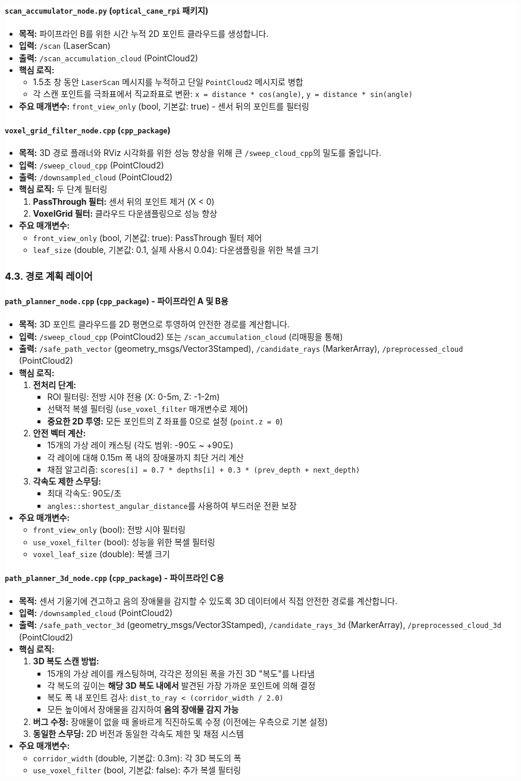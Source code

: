 #### **`scan_accumulator_node.py` (`optical_cane_rpi` 패키지)**
-   **목적:** 파이프라인 B를 위한 시간 누적 2D 포인트 클라우드를 생성합니다.
-   **입력:** `/scan` (LaserScan)
-   **출력:** `/scan_accumulation_cloud` (PointCloud2)
-   **핵심 로직:**
    -   1.5초 창 동안 `LaserScan` 메시지를 누적하고 단일 `PointCloud2` 메시지로 병합
    -   각 스캔 포인트를 극좌표에서 직교좌표로 변환: `x = distance * cos(angle)`, `y = distance * sin(angle)`
-   **주요 매개변수:** `front_view_only` (bool, 기본값: true) - 센서 뒤의 포인트를 필터링

#### **`voxel_grid_filter_node.cpp` (`cpp_package`)**
-   **목적:** 3D 경로 플래너와 RViz 시각화를 위한 성능 향상을 위해 큰 `/sweep_cloud_cpp`의 밀도를 줄입니다.
-   **입력:** `/sweep_cloud_cpp` (PointCloud2)
-   **출력:** `/downsampled_cloud` (PointCloud2)
-   **핵심 로직:** 두 단계 필터링
    1.  **PassThrough 필터:** 센서 뒤의 포인트 제거 (X < 0)
    2.  **VoxelGrid 필터:** 클라우드 다운샘플링으로 성능 향상
-   **주요 매개변수:**
    -   `front_view_only` (bool, 기본값: true): PassThrough 필터 제어
    -   `leaf_size` (double, 기본값: 0.1, 실제 사용시 0.04): 다운샘플링을 위한 복셀 크기

### 4.3. 경로 계획 레이어

#### **`path_planner_node.cpp` (`cpp_package`)** - 파이프라인 A 및 B용
-   **목적:** 3D 포인트 클라우드를 2D 평면으로 투영하여 안전한 경로를 계산합니다.
-   **입력:** `/sweep_cloud_cpp` (PointCloud2) 또는 `/scan_accumulation_cloud` (리매핑을 통해)
-   **출력:** `/safe_path_vector` (geometry_msgs/Vector3Stamped), `/candidate_rays` (MarkerArray), `/preprocessed_cloud` (PointCloud2)
-   **핵심 로직:**
    1.  **전처리 단계:**
        -   ROI 필터링: 전방 시야 전용 (X: 0-5m, Z: -1-2m)
        -   선택적 복셀 필터링 (`use_voxel_filter` 매개변수로 제어)
        -   **중요한 2D 투영:** 모든 포인트의 Z 좌표를 0으로 설정 (`point.z = 0`)
    2.  **안전 벡터 계산:**
        -   15개의 가상 레이 캐스팅 (각도 범위: -90도 ~ +90도)
        -   각 레이에 대해 0.15m 폭 내의 장애물까지 최단 거리 계산
        -   채점 알고리즘: `scores[i] = 0.7 * depths[i] + 0.3 * (prev_depth + next_depth)`
    3.  **각속도 제한 스무딩:**
        -   최대 각속도: 90도/초
        -   `angles::shortest_angular_distance`를 사용하여 부드러운 전환 보장
-   **주요 매개변수:**
    -   `front_view_only` (bool): 전방 시야 필터링
    -   `use_voxel_filter` (bool): 성능을 위한 복셀 필터링
    -   `voxel_leaf_size` (double): 복셀 크기

#### **`path_planner_3d_node.cpp` (`cpp_package`)** - 파이프라인 C용
-   **목적:** 센서 기울기에 견고하고 음의 장애물을 감지할 수 있도록 3D 데이터에서 직접 안전한 경로를 계산합니다.
-   **입력:** `/downsampled_cloud` (PointCloud2)
-   **출력:** `/safe_path_vector_3d` (geometry_msgs/Vector3Stamped), `/candidate_rays_3d` (MarkerArray), `/preprocessed_cloud_3d` (PointCloud2)
-   **핵심 로직:**
    1.  **3D 복도 스캔 방법:**
        -   15개의 가상 레이를 캐스팅하며, 각각은 정의된 폭을 가진 3D "복도"를 나타냄
        -   각 복도의 깊이는 **해당 3D 복도 내에서** 발견된 가장 가까운 포인트에 의해 결정
        -   복도 폭 내 포인트 검사: `dist_to_ray < (corridor_width / 2.0)`
        -   모든 높이에서 장애물을 감지하여 **음의 장애물 감지 가능**
    2.  **버그 수정:** 장애물이 없을 때 올바르게 직진하도록 수정 (이전에는 우측으로 기본 설정)
    3.  **동일한 스무딩:** 2D 버전과 동일한 각속도 제한 및 채점 시스템
-   **주요 매개변수:**
    -   `corridor_width` (double, 기본값: 0.3m): 각 3D 복도의 폭
    -   `use_voxel_filter` (bool, 기본값: false): 추가 복셀 필터링